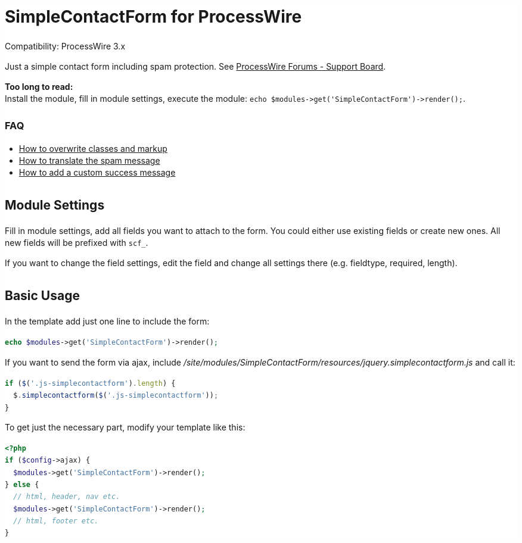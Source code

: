 # SimpleContactForm for ProcessWire

Compatibility: ProcessWire 3.x

Just a simple contact form including spam protection.
See [ProcessWire Forums - Support Board](https://processwire.com/talk/topic/8254-simple-contact-form-optional-twig-support/).

**Too long to read:**  
Install the module, fill in module settings, execute the module: `echo $modules->get('SimpleContactForm')->render();`.

### FAQ

- [How to overwrite classes and markup][1]
- [How to translate the spam message][2]
- [How to add a custom success message][3]

## Module Settings

Fill in module settings, add all fields you want to attach to the form. You could either use existing fields or create new ones.
All new fields will be prefixed with `scf_`.

If you want to change the field settings, edit the field and change all settings there (e.g. fieldtype, required, length).

## Basic Usage

In the template add just one line to include the form:

```php
echo $modules->get('SimpleContactForm')->render();
```

If you want to send the form via ajax, include  _/site/modules/SimpleContactForm/resources/jquery.simplecontactform.js_ and call it:

```javascript
if ($('.js-simplecontactform').length) {
  $.simplecontactform($('.js-simplecontactform'));
}
```

To get just the necessary part, modify your template like this:

```php
<?php
if ($config->ajax) {
  $modules->get('SimpleContactForm')->render();
} else {
  // html, header, nav etc.
  $modules->get('SimpleContactForm')->render();
  // html, footer etc.
}
```


[1]: https://github.com/justb3a/processwire-simplecontactform/blob/master/doc/overwrite-classes-and-markup.md 'How to overwrite classes and markup'
[2]: https://github.com/justb3a/processwire-simplecontactform/blob/master/doc/spam-translate.md 'How to translate the spam message'
[3]: https://github.com/justb3a/processwire-simplecontactform/blob/master/doc/success-message.md 'How to add a custom success message'